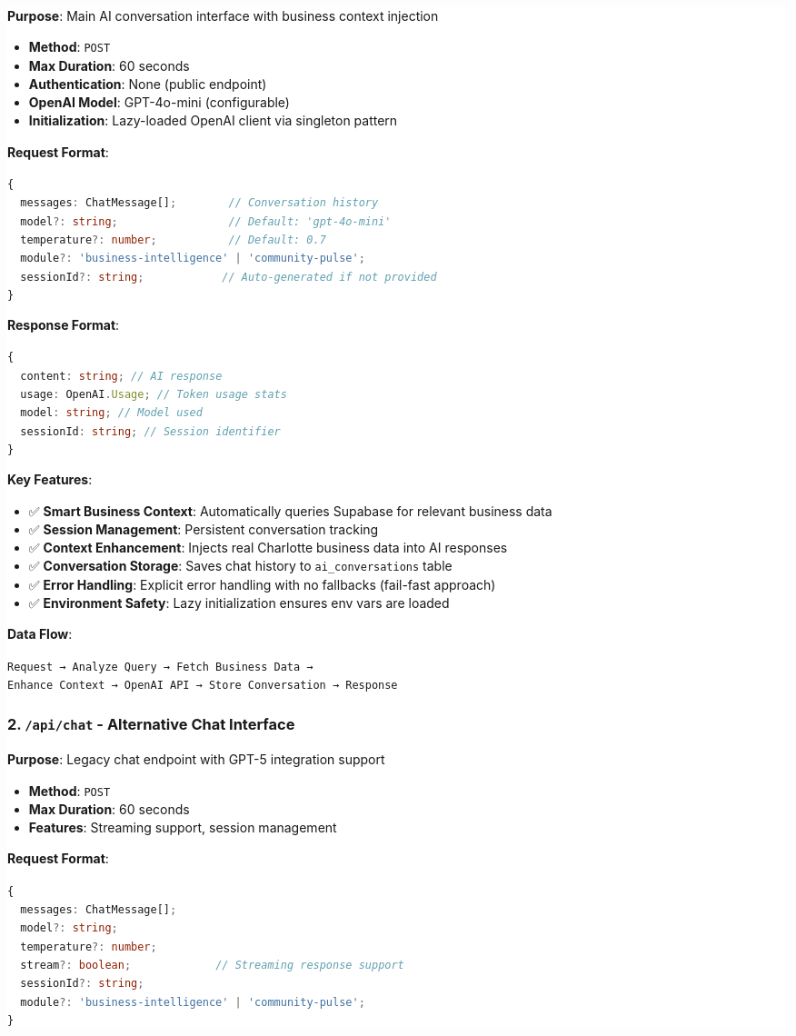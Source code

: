**Purpose**: Main AI conversation interface with business context injection

- **Method**: `POST`
- **Max Duration**: 60 seconds
- **Authentication**: None (public endpoint)
- **OpenAI Model**: GPT-4o-mini (configurable)
- **Initialization**: Lazy-loaded OpenAI client via singleton pattern

**Request Format**:

```typescript
{
  messages: ChatMessage[];        // Conversation history
  model?: string;                 // Default: 'gpt-4o-mini'
  temperature?: number;           // Default: 0.7
  module?: 'business-intelligence' | 'community-pulse';
  sessionId?: string;            // Auto-generated if not provided
}
```

**Response Format**:

```typescript
{
  content: string; // AI response
  usage: OpenAI.Usage; // Token usage stats
  model: string; // Model used
  sessionId: string; // Session identifier
}
```

**Key Features**:

- ✅ **Smart Business Context**: Automatically queries Supabase for relevant business data
- ✅ **Session Management**: Persistent conversation tracking
- ✅ **Context Enhancement**: Injects real Charlotte business data into AI responses
- ✅ **Conversation Storage**: Saves chat history to `ai_conversations` table
- ✅ **Error Handling**: Explicit error handling with no fallbacks (fail-fast approach)
- ✅ **Environment Safety**: Lazy initialization ensures env vars are loaded

**Data Flow**:

```
Request → Analyze Query → Fetch Business Data →
Enhance Context → OpenAI API → Store Conversation → Response
```

### 2. **`/api/chat`** - Alternative Chat Interface

**Purpose**: Legacy chat endpoint with GPT-5 integration support

- **Method**: `POST`
- **Max Duration**: 60 seconds
- **Features**: Streaming support, session management

**Request Format**:

```typescript
{
  messages: ChatMessage[];
  model?: string;
  temperature?: number;
  stream?: boolean;             // Streaming response support
  sessionId?: string;
  module?: 'business-intelligence' | 'community-pulse';
}
```
